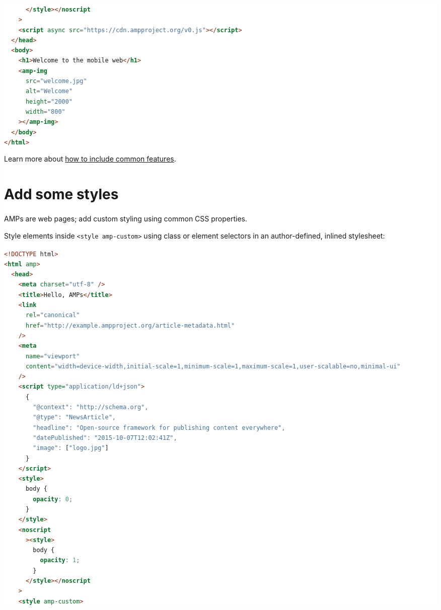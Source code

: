 ```html
      </style></noscript
    >
    <script async src="https://cdn.ampproject.org/v0.js"></script>
  </head>
  <body>
    <h1>Welcome to the mobile web</h1>
    <amp-img
      src="welcome.jpg"
      alt="Welcome"
      height="2000"
      width="800"
    ></amp-img>
  </body>
</html>
```

Learn more about
[how to include common features](../docs/include_features.md).

# Add some styles

AMPs are web pages; add custom styling using common CSS properties.

Style elements inside `<style amp-custom>`
using class or element selectors in an author-defined,
inlined stylesheet:

```html
<!DOCTYPE html>
<html amp>
  <head>
    <meta charset="utf-8" />
    <title>Hello, AMPs</title>
    <link
      rel="canonical"
      href="http://example.ampproject.org/article-metadata.html"
    />
    <meta
      name="viewport"
      content="width=device-width,initial-scale=1,minimum-scale=1,maximum-scale=1,user-scalable=no,minimal-ui"
    />
    <script type="application/ld+json">
      {
        "@context": "http://schema.org",
        "@type": "NewsArticle",
        "headline": "Open-source framework for publishing content everywhere",
        "datePublished": "2015-10-07T12:02:41Z",
        "image": ["logo.jpg"]
      }
    </script>
    <style>
      body {
        opacity: 0;
      }
    </style>
    <noscript
      ><style>
        body {
          opacity: 1;
        }
      </style></noscript
    >
    <style amp-custom>
```